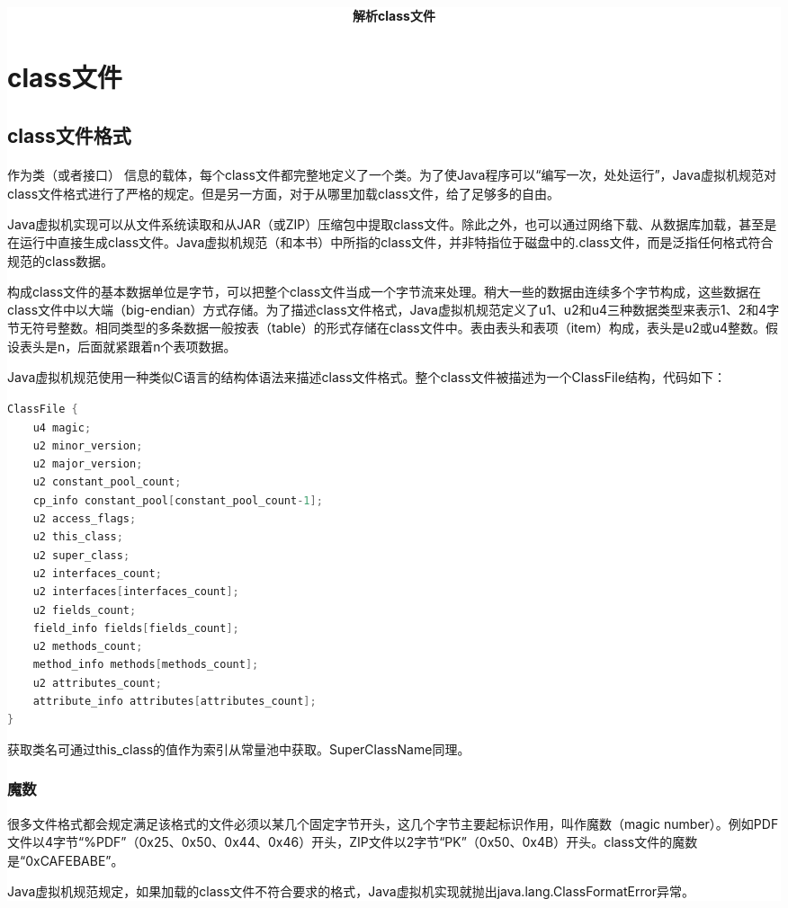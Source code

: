 <center><b>解析class文件</b></center>



# class文件



## class文件格式

作为类（或者接口） 信息的载体，每个class文件都完整地定义了一个类。为了使Java程序可以“编写一次，处处运行”，Java虚拟机规范对class文件格式进行了严格的规定。但是另一方面，对于从哪里加载class文件，给了足够多的自由。



Java虚拟机实现可以从文件系统读取和从JAR（或ZIP）压缩包中提取class文件。除此之外，也可以通过网络下载、从数据库加载，甚至是在运行中直接生成class文件。Java虚拟机规范（和本书）中所指的class文件，并非特指位于磁盘中的.class文件，而是泛指任何格式符合规范的class数据。



构成class文件的基本数据单位是字节，可以把整个class文件当成一个字节流来处理。稍大一些的数据由连续多个字节构成，这些数据在class文件中以大端（big-endian）方式存储。为了描述class文件格式，Java虚拟机规范定义了u1、u2和u4三种数据类型来表示1、2和4字节无符号整数。相同类型的多条数据一般按表（table）的形式存储在class文件中。表由表头和表项（item）构成，表头是u2或u4整数。假设表头是n，后面就紧跟着n个表项数据。



Java虚拟机规范使用一种类似C语言的结构体语法来描述class文件格式。整个class文件被描述为一个ClassFile结构，代码如下：

```java
ClassFile {
    u4 magic;
    u2 minor_version;
    u2 major_version;
    u2 constant_pool_count;
    cp_info constant_pool[constant_pool_count-1];
    u2 access_flags;
    u2 this_class;
    u2 super_class;
    u2 interfaces_count;
    u2 interfaces[interfaces_count];
    u2 fields_count;
    field_info fields[fields_count];
    u2 methods_count;
    method_info methods[methods_count];
    u2 attributes_count;
    attribute_info attributes[attributes_count];
}
```

获取类名可通过this_class的值作为索引从常量池中获取。SuperClassName同理。

###  魔数

很多文件格式都会规定满足该格式的文件必须以某几个固定字节开头，这几个字节主要起标识作用，叫作魔数（magic number）。例如PDF文件以4字节“%PDF”（0x25、0x50、0x44、0x46）开头，ZIP文件以2字节“PK”（0x50、0x4B）开头。class文件的魔数是“0xCAFEBABE”。

Java虚拟机规范规定，如果加载的class文件不符合要求的格式，Java虚拟机实现就抛出java.lang.ClassFormatError异常。
